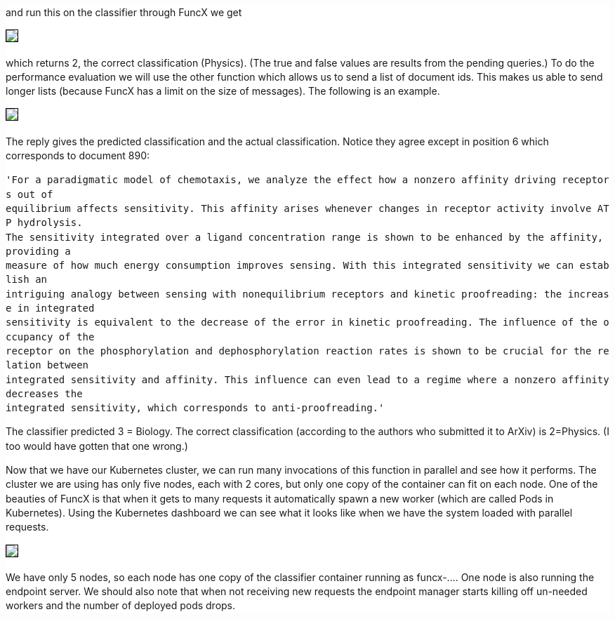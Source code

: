 and run this on the classifier through FuncX we get

<img src="https://github.com/Parsl/parsl.github.io/raw/master/images/blog/2021-01-11/Picture28.png" width="45%" style="border:1px solid black;">

which returns 2, the correct classification (Physics).  (The true and false values are results from the pending queries.)   To do the performance evaluation we will use the other function which allows us to send a list of document ids.  This makes us able to send longer lists (because FuncX has a limit on the size of messages).  The following is an example.

<img src="https://github.com/Parsl/parsl.github.io/raw/master/images/blog/2021-01-11/Picture29.png" width="60%" style="border:1px solid black;">

The reply gives the predicted classification and the actual classification.   Notice they agree except in position 6 which corresponds to document 890:

<pre>
'For a paradigmatic model of chemotaxis, we analyze the effect how a nonzero affinity driving receptors out of
equilibrium affects sensitivity. This affinity arises whenever changes in receptor activity involve ATP hydrolysis.
The sensitivity integrated over a ligand concentration range is shown to be enhanced by the affinity, providing a
measure of how much energy consumption improves sensing. With this integrated sensitivity we can establish an
intriguing analogy between sensing with nonequilibrium receptors and kinetic proofreading: the increase in integrated
sensitivity is equivalent to the decrease of the error in kinetic proofreading. The influence of the occupancy of the
receptor on the phosphorylation and dephosphorylation reaction rates is shown to be crucial for the relation between
integrated sensitivity and affinity. This influence can even lead to a regime where a nonzero affinity decreases the
integrated sensitivity, which corresponds to anti-proofreading.'
</pre>

The classifier predicted 3 = Biology.  The correct classification (according to the authors who submitted it to ArXiv)
is 2=Physics. (I too would have gotten that one wrong.)

Now that we have our Kubernetes cluster, we can run many invocations of this function in parallel and see how it performs.
The cluster we are using has only five nodes, each with 2 cores, but only one copy of the container can fit on each node.
One of the beauties of FuncX is that when it gets to many requests it automatically spawn a new worker (which are called Pods
in Kubernetes).   Using the Kubernetes dashboard we can see what it looks like when we have the system loaded with parallel
requests.

<img src="https://github.com/Parsl/parsl.github.io/raw/master/images/blog/2021-01-11/Picture30.png" width="50%" style="border:1px solid black;">

We have only 5 nodes, so each node has one copy of the classifier container running as funcx-…. One node is also running the endpoint server.   We should also note that when not receiving new requests the endpoint manager starts killing off un-needed workers and the number of deployed pods drops.   
